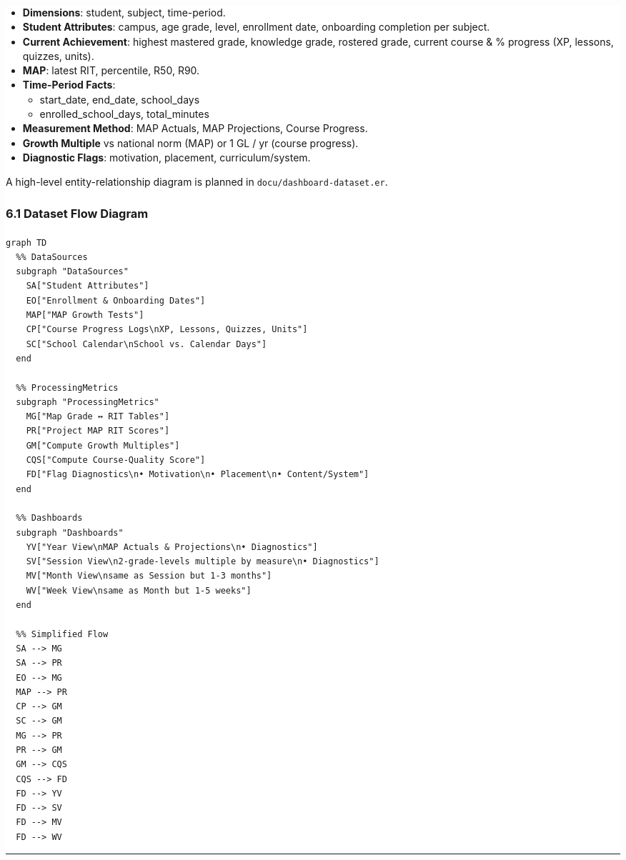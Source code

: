 * **Dimensions**: student, subject, time-period.
* **Student Attributes**: campus, age grade, level, enrollment date, onboarding completion per subject.
* **Current Achievement**: highest mastered grade, knowledge grade, rostered grade, current course & % progress (XP, lessons, quizzes, units).
* **MAP**: latest RIT, percentile, R50, R90.
* **Time-Period Facts**:
  * start_date, end_date, school_days
  * enrolled_school_days, total_minutes
* **Measurement Method**: MAP Actuals, MAP Projections, Course Progress.
* **Growth Multiple** vs national norm (MAP) or 1 GL / yr (course progress).
* **Diagnostic Flags**: motivation, placement, curriculum/system.

A high-level entity-relationship diagram is planned in `docu/dashboard-dataset.er`.  
### 6.1 Dataset Flow Diagram

```mermaid
graph TD
  %% DataSources
  subgraph "DataSources"
    SA["Student Attributes"]
    EO["Enrollment & Onboarding Dates"]
    MAP["MAP Growth Tests"]
    CP["Course Progress Logs\nXP, Lessons, Quizzes, Units"]
    SC["School Calendar\nSchool vs. Calendar Days"]
  end

  %% ProcessingMetrics
  subgraph "ProcessingMetrics"
    MG["Map Grade ↔ RIT Tables"]
    PR["Project MAP RIT Scores"]
    GM["Compute Growth Multiples"]
    CQS["Compute Course-Quality Score"]
    FD["Flag Diagnostics\n• Motivation\n• Placement\n• Content/System"]
  end

  %% Dashboards
  subgraph "Dashboards"
    YV["Year View\nMAP Actuals & Projections\n• Diagnostics"]
    SV["Session View\n2-grade-levels multiple by measure\n• Diagnostics"]
    MV["Month View\nsame as Session but 1-3 months"]
    WV["Week View\nsame as Month but 1-5 weeks"]
  end

  %% Simplified Flow
  SA --> MG
  SA --> PR
  EO --> MG
  MAP --> PR
  CP --> GM
  SC --> GM
  MG --> PR
  PR --> GM
  GM --> CQS
  CQS --> FD
  FD --> YV
  FD --> SV
  FD --> MV
  FD --> WV
```

---